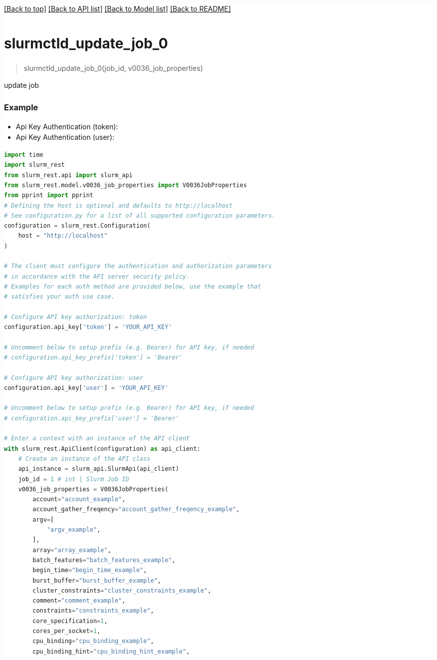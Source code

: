 [[Back to top]](#) [[Back to API list]](../README.md#documentation-for-api-endpoints) [[Back to Model list]](../README.md#documentation-for-models) [[Back to README]](../README.md)

# **slurmctld_update_job_0**
> slurmctld_update_job_0(job_id, v0036_job_properties)

update job

### Example

* Api Key Authentication (token):
* Api Key Authentication (user):

```python
import time
import slurm_rest
from slurm_rest.api import slurm_api
from slurm_rest.model.v0036_job_properties import V0036JobProperties
from pprint import pprint
# Defining the host is optional and defaults to http://localhost
# See configuration.py for a list of all supported configuration parameters.
configuration = slurm_rest.Configuration(
    host = "http://localhost"
)

# The client must configure the authentication and authorization parameters
# in accordance with the API server security policy.
# Examples for each auth method are provided below, use the example that
# satisfies your auth use case.

# Configure API key authorization: token
configuration.api_key['token'] = 'YOUR_API_KEY'

# Uncomment below to setup prefix (e.g. Bearer) for API key, if needed
# configuration.api_key_prefix['token'] = 'Bearer'

# Configure API key authorization: user
configuration.api_key['user'] = 'YOUR_API_KEY'

# Uncomment below to setup prefix (e.g. Bearer) for API key, if needed
# configuration.api_key_prefix['user'] = 'Bearer'

# Enter a context with an instance of the API client
with slurm_rest.ApiClient(configuration) as api_client:
    # Create an instance of the API class
    api_instance = slurm_api.SlurmApi(api_client)
    job_id = 1 # int | Slurm Job ID
    v0036_job_properties = V0036JobProperties(
        account="account_example",
        account_gather_freqency="account_gather_freqency_example",
        argv=[
            "argv_example",
        ],
        array="array_example",
        batch_features="batch_features_example",
        begin_time="begin_time_example",
        burst_buffer="burst_buffer_example",
        cluster_constraints="cluster_constraints_example",
        comment="comment_example",
        constraints="constraints_example",
        core_specification=1,
        cores_per_socket=1,
        cpu_binding="cpu_binding_example",
        cpu_binding_hint="cpu_binding_hint_example",
```